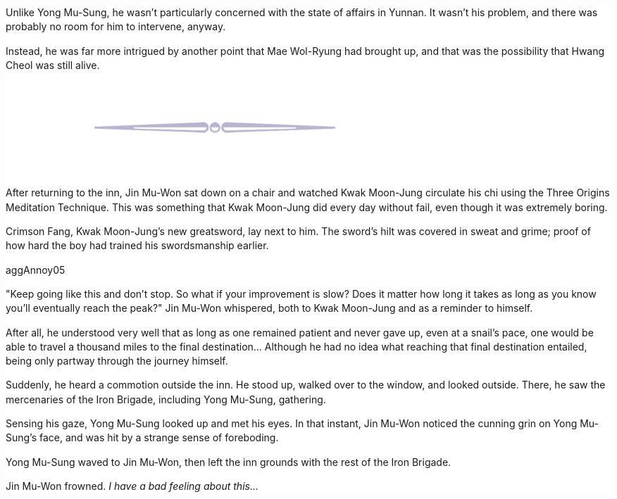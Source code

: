 Unlike Yong Mu-Sung, he wasn’t particularly concerned with the state of affairs in Yunnan. It wasn’t his problem, and there was probably no room for him to intervene, anyway.

Instead, he was far more intrigued by another point that Mae Wol-Ryung had brought up, and that was the possibility that Hwang Cheol was still alive.

![sep](/Images/sep.png)

After returning to the inn, Jin Mu-Won sat down on a chair and watched Kwak Moon-Jung circulate his chi using the Three Origins Meditation Technique. This was something that Kwak Moon-Jung did every day without fail, even though it was extremely boring.

Crimson Fang, Kwak Moon-Jung’s new greatsword, lay next to him. The sword’s hilt was covered in sweat and grime; proof of how hard the boy had trained his swordsmanship earlier.

aggAnnoy05

"Keep going like this and don’t stop. So what if your improvement is slow? Does it matter how long it takes as long as you know you’ll eventually reach the peak?" Jin Mu-Won whispered, both to Kwak Moon-Jung and as a reminder to himself.

After all, he understood very well that as long as one remained patient and never gave up, even at a snail’s pace, one would be able to travel a thousand miles to the final destination… Although he had no idea what reaching that final destination entailed, being only partway through the journey himself.

Suddenly, he heard a commotion outside the inn. He stood up, walked over to the window, and looked outside. There, he saw the mercenaries of the Iron Brigade, including Yong Mu-Sung, gathering.

Sensing his gaze, Yong Mu-Sung looked up and met his eyes. In that instant, Jin Mu-Won noticed the cunning grin on Yong Mu-Sung’s face, and was hit by a strange sense of foreboding.

Yong Mu-Sung waved to Jin Mu-Won, then left the inn grounds with the rest of the Iron Brigade.

Jin Mu-Won frowned. *I have a bad feeling about this…*

[^1]: Heuk-No (黑奴): Like Sa-Ryung (Evil Spirit), this is likely a code name rather than a real name. It means “Black Servant”.